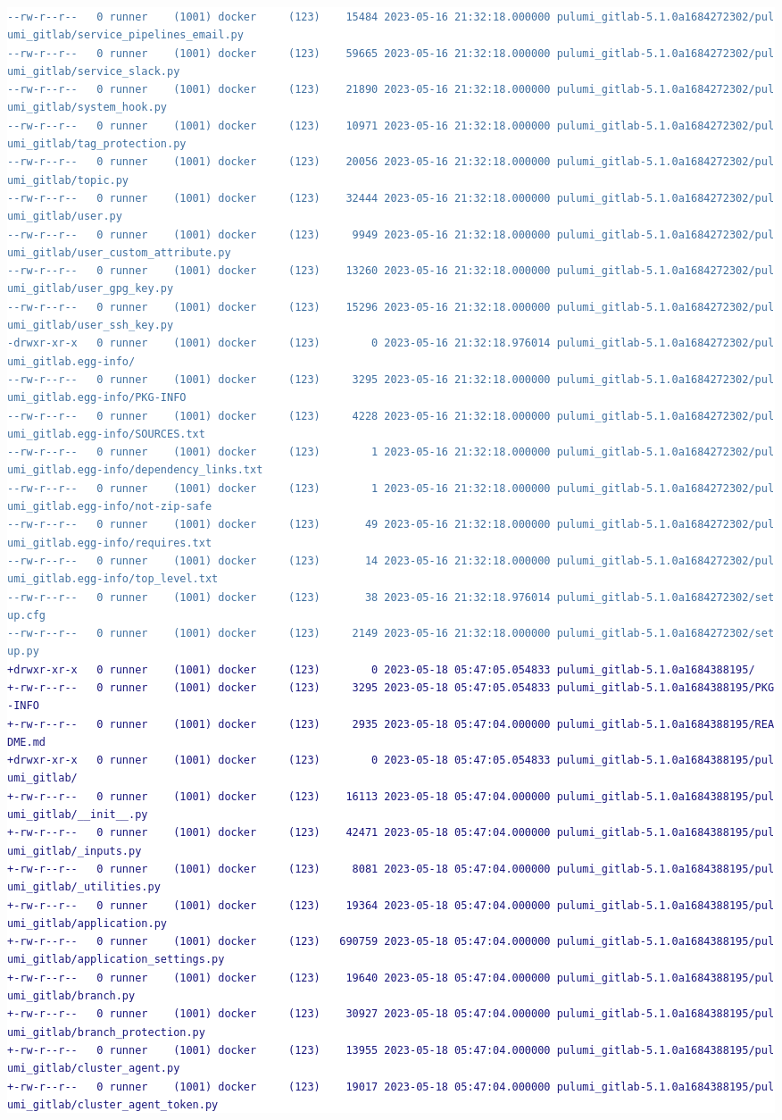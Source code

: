 ```diff
--rw-r--r--   0 runner    (1001) docker     (123)    15484 2023-05-16 21:32:18.000000 pulumi_gitlab-5.1.0a1684272302/pulumi_gitlab/service_pipelines_email.py
--rw-r--r--   0 runner    (1001) docker     (123)    59665 2023-05-16 21:32:18.000000 pulumi_gitlab-5.1.0a1684272302/pulumi_gitlab/service_slack.py
--rw-r--r--   0 runner    (1001) docker     (123)    21890 2023-05-16 21:32:18.000000 pulumi_gitlab-5.1.0a1684272302/pulumi_gitlab/system_hook.py
--rw-r--r--   0 runner    (1001) docker     (123)    10971 2023-05-16 21:32:18.000000 pulumi_gitlab-5.1.0a1684272302/pulumi_gitlab/tag_protection.py
--rw-r--r--   0 runner    (1001) docker     (123)    20056 2023-05-16 21:32:18.000000 pulumi_gitlab-5.1.0a1684272302/pulumi_gitlab/topic.py
--rw-r--r--   0 runner    (1001) docker     (123)    32444 2023-05-16 21:32:18.000000 pulumi_gitlab-5.1.0a1684272302/pulumi_gitlab/user.py
--rw-r--r--   0 runner    (1001) docker     (123)     9949 2023-05-16 21:32:18.000000 pulumi_gitlab-5.1.0a1684272302/pulumi_gitlab/user_custom_attribute.py
--rw-r--r--   0 runner    (1001) docker     (123)    13260 2023-05-16 21:32:18.000000 pulumi_gitlab-5.1.0a1684272302/pulumi_gitlab/user_gpg_key.py
--rw-r--r--   0 runner    (1001) docker     (123)    15296 2023-05-16 21:32:18.000000 pulumi_gitlab-5.1.0a1684272302/pulumi_gitlab/user_ssh_key.py
-drwxr-xr-x   0 runner    (1001) docker     (123)        0 2023-05-16 21:32:18.976014 pulumi_gitlab-5.1.0a1684272302/pulumi_gitlab.egg-info/
--rw-r--r--   0 runner    (1001) docker     (123)     3295 2023-05-16 21:32:18.000000 pulumi_gitlab-5.1.0a1684272302/pulumi_gitlab.egg-info/PKG-INFO
--rw-r--r--   0 runner    (1001) docker     (123)     4228 2023-05-16 21:32:18.000000 pulumi_gitlab-5.1.0a1684272302/pulumi_gitlab.egg-info/SOURCES.txt
--rw-r--r--   0 runner    (1001) docker     (123)        1 2023-05-16 21:32:18.000000 pulumi_gitlab-5.1.0a1684272302/pulumi_gitlab.egg-info/dependency_links.txt
--rw-r--r--   0 runner    (1001) docker     (123)        1 2023-05-16 21:32:18.000000 pulumi_gitlab-5.1.0a1684272302/pulumi_gitlab.egg-info/not-zip-safe
--rw-r--r--   0 runner    (1001) docker     (123)       49 2023-05-16 21:32:18.000000 pulumi_gitlab-5.1.0a1684272302/pulumi_gitlab.egg-info/requires.txt
--rw-r--r--   0 runner    (1001) docker     (123)       14 2023-05-16 21:32:18.000000 pulumi_gitlab-5.1.0a1684272302/pulumi_gitlab.egg-info/top_level.txt
--rw-r--r--   0 runner    (1001) docker     (123)       38 2023-05-16 21:32:18.976014 pulumi_gitlab-5.1.0a1684272302/setup.cfg
--rw-r--r--   0 runner    (1001) docker     (123)     2149 2023-05-16 21:32:18.000000 pulumi_gitlab-5.1.0a1684272302/setup.py
+drwxr-xr-x   0 runner    (1001) docker     (123)        0 2023-05-18 05:47:05.054833 pulumi_gitlab-5.1.0a1684388195/
+-rw-r--r--   0 runner    (1001) docker     (123)     3295 2023-05-18 05:47:05.054833 pulumi_gitlab-5.1.0a1684388195/PKG-INFO
+-rw-r--r--   0 runner    (1001) docker     (123)     2935 2023-05-18 05:47:04.000000 pulumi_gitlab-5.1.0a1684388195/README.md
+drwxr-xr-x   0 runner    (1001) docker     (123)        0 2023-05-18 05:47:05.054833 pulumi_gitlab-5.1.0a1684388195/pulumi_gitlab/
+-rw-r--r--   0 runner    (1001) docker     (123)    16113 2023-05-18 05:47:04.000000 pulumi_gitlab-5.1.0a1684388195/pulumi_gitlab/__init__.py
+-rw-r--r--   0 runner    (1001) docker     (123)    42471 2023-05-18 05:47:04.000000 pulumi_gitlab-5.1.0a1684388195/pulumi_gitlab/_inputs.py
+-rw-r--r--   0 runner    (1001) docker     (123)     8081 2023-05-18 05:47:04.000000 pulumi_gitlab-5.1.0a1684388195/pulumi_gitlab/_utilities.py
+-rw-r--r--   0 runner    (1001) docker     (123)    19364 2023-05-18 05:47:04.000000 pulumi_gitlab-5.1.0a1684388195/pulumi_gitlab/application.py
+-rw-r--r--   0 runner    (1001) docker     (123)   690759 2023-05-18 05:47:04.000000 pulumi_gitlab-5.1.0a1684388195/pulumi_gitlab/application_settings.py
+-rw-r--r--   0 runner    (1001) docker     (123)    19640 2023-05-18 05:47:04.000000 pulumi_gitlab-5.1.0a1684388195/pulumi_gitlab/branch.py
+-rw-r--r--   0 runner    (1001) docker     (123)    30927 2023-05-18 05:47:04.000000 pulumi_gitlab-5.1.0a1684388195/pulumi_gitlab/branch_protection.py
+-rw-r--r--   0 runner    (1001) docker     (123)    13955 2023-05-18 05:47:04.000000 pulumi_gitlab-5.1.0a1684388195/pulumi_gitlab/cluster_agent.py
+-rw-r--r--   0 runner    (1001) docker     (123)    19017 2023-05-18 05:47:04.000000 pulumi_gitlab-5.1.0a1684388195/pulumi_gitlab/cluster_agent_token.py
```